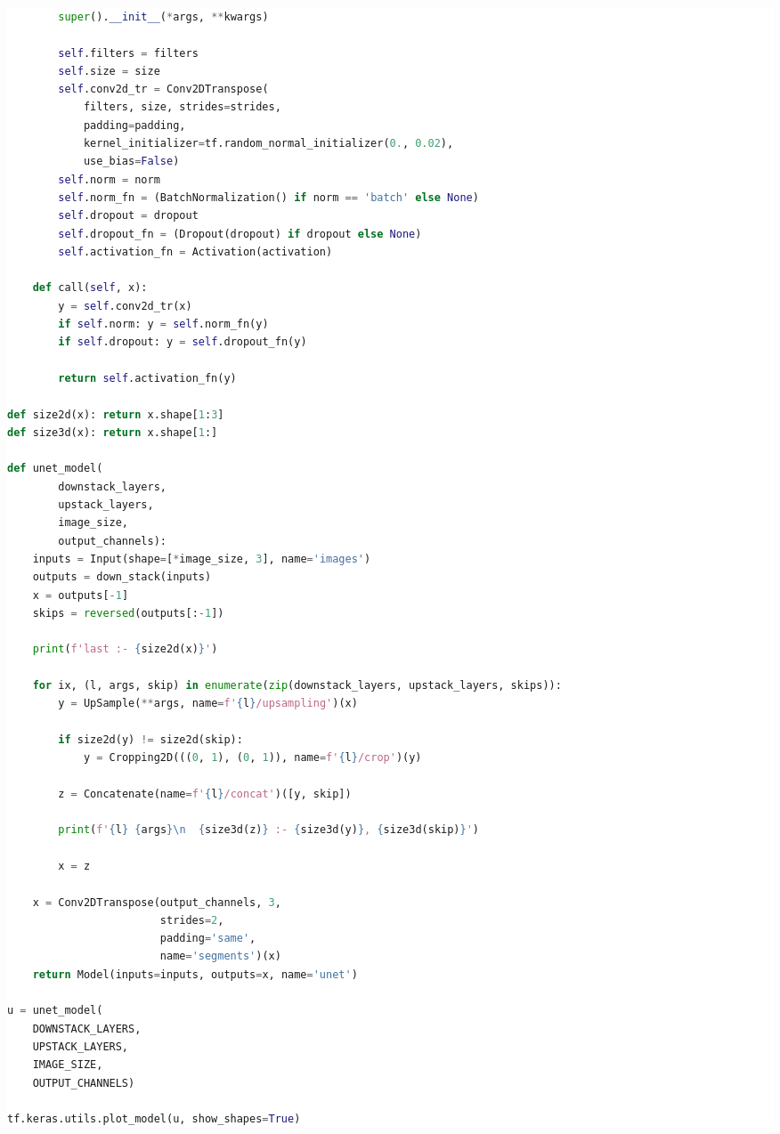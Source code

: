 ```py
        super().__init__(*args, **kwargs)

        self.filters = filters
        self.size = size
        self.conv2d_tr = Conv2DTranspose(
            filters, size, strides=strides,
            padding=padding,
            kernel_initializer=tf.random_normal_initializer(0., 0.02),
            use_bias=False)
        self.norm = norm
        self.norm_fn = (BatchNormalization() if norm == 'batch' else None)
        self.dropout = dropout
        self.dropout_fn = (Dropout(dropout) if dropout else None)
        self.activation_fn = Activation(activation)

    def call(self, x):
        y = self.conv2d_tr(x)
        if self.norm: y = self.norm_fn(y)
        if self.dropout: y = self.dropout_fn(y)

        return self.activation_fn(y)

def size2d(x): return x.shape[1:3]
def size3d(x): return x.shape[1:]

def unet_model(
        downstack_layers,
        upstack_layers,
        image_size,
        output_channels):
    inputs = Input(shape=[*image_size, 3], name='images')
    outputs = down_stack(inputs)
    x = outputs[-1]
    skips = reversed(outputs[:-1])

    print(f'last :- {size2d(x)}')

    for ix, (l, args, skip) in enumerate(zip(downstack_layers, upstack_layers, skips)):
        y = UpSample(**args, name=f'{l}/upsampling')(x)

        if size2d(y) != size2d(skip):
            y = Cropping2D(((0, 1), (0, 1)), name=f'{l}/crop')(y)

        z = Concatenate(name=f'{l}/concat')([y, skip])

        print(f'{l} {args}\n  {size3d(z)} :- {size3d(y)}, {size3d(skip)}')

        x = z

    x = Conv2DTranspose(output_channels, 3,
                        strides=2,
                        padding='same',
                        name='segments')(x)
    return Model(inputs=inputs, outputs=x, name='unet')

u = unet_model(
    DOWNSTACK_LAYERS,
    UPSTACK_LAYERS,
    IMAGE_SIZE,
    OUTPUT_CHANNELS)

tf.keras.utils.plot_model(u, show_shapes=True)
```